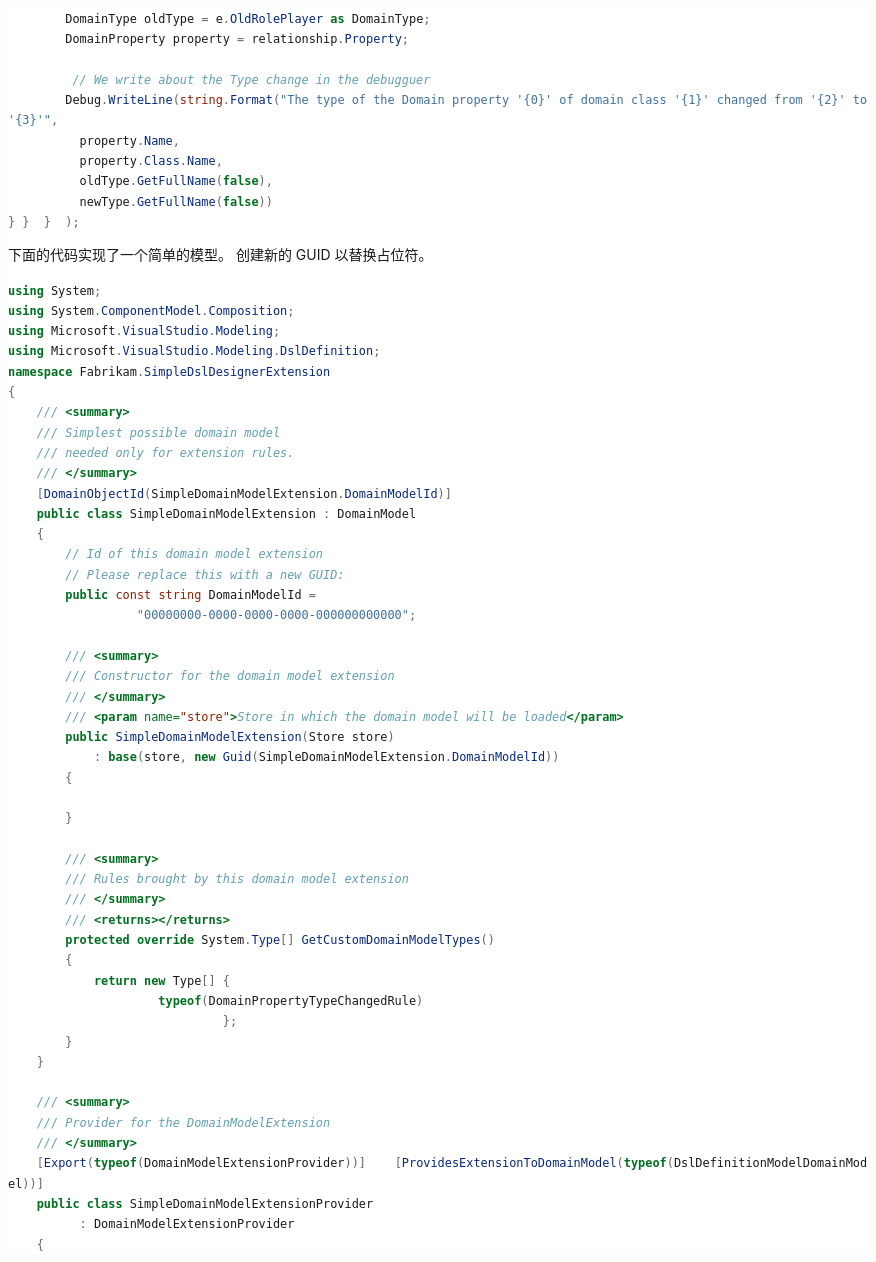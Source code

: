 ```csharp
        DomainType oldType = e.OldRolePlayer as DomainType;
        DomainProperty property = relationship.Property;

         // We write about the Type change in the debugguer
        Debug.WriteLine(string.Format("The type of the Domain property '{0}' of domain class '{1}' changed from '{2}' to '{3}'",
          property.Name,
          property.Class.Name,
          oldType.GetFullName(false),
          newType.GetFullName(false))
} }  }  );
```

下面的代码实现了一个简单的模型。 创建新的 GUID 以替换占位符。

```csharp
using System;
using System.ComponentModel.Composition;
using Microsoft.VisualStudio.Modeling;
using Microsoft.VisualStudio.Modeling.DslDefinition;
namespace Fabrikam.SimpleDslDesignerExtension
{
    /// <summary>
    /// Simplest possible domain model
    /// needed only for extension rules.
    /// </summary>
    [DomainObjectId(SimpleDomainModelExtension.DomainModelId)]
    public class SimpleDomainModelExtension : DomainModel
    {
        // Id of this domain model extension
        // Please replace this with a new GUID:
        public const string DomainModelId =
                  "00000000-0000-0000-0000-000000000000";

        /// <summary>
        /// Constructor for the domain model extension
        /// </summary>
        /// <param name="store">Store in which the domain model will be loaded</param>
        public SimpleDomainModelExtension(Store store)
            : base(store, new Guid(SimpleDomainModelExtension.DomainModelId))
        {

        }

        /// <summary>
        /// Rules brought by this domain model extension
        /// </summary>
        /// <returns></returns>
        protected override System.Type[] GetCustomDomainModelTypes()
        {
            return new Type[] {
                     typeof(DomainPropertyTypeChangedRule)
                              };
        }
    }

    /// <summary>
    /// Provider for the DomainModelExtension
    /// </summary>
    [Export(typeof(DomainModelExtensionProvider))]    [ProvidesExtensionToDomainModel(typeof(DslDefinitionModelDomainModel))]
    public class SimpleDomainModelExtensionProvider
          : DomainModelExtensionProvider
    {
```